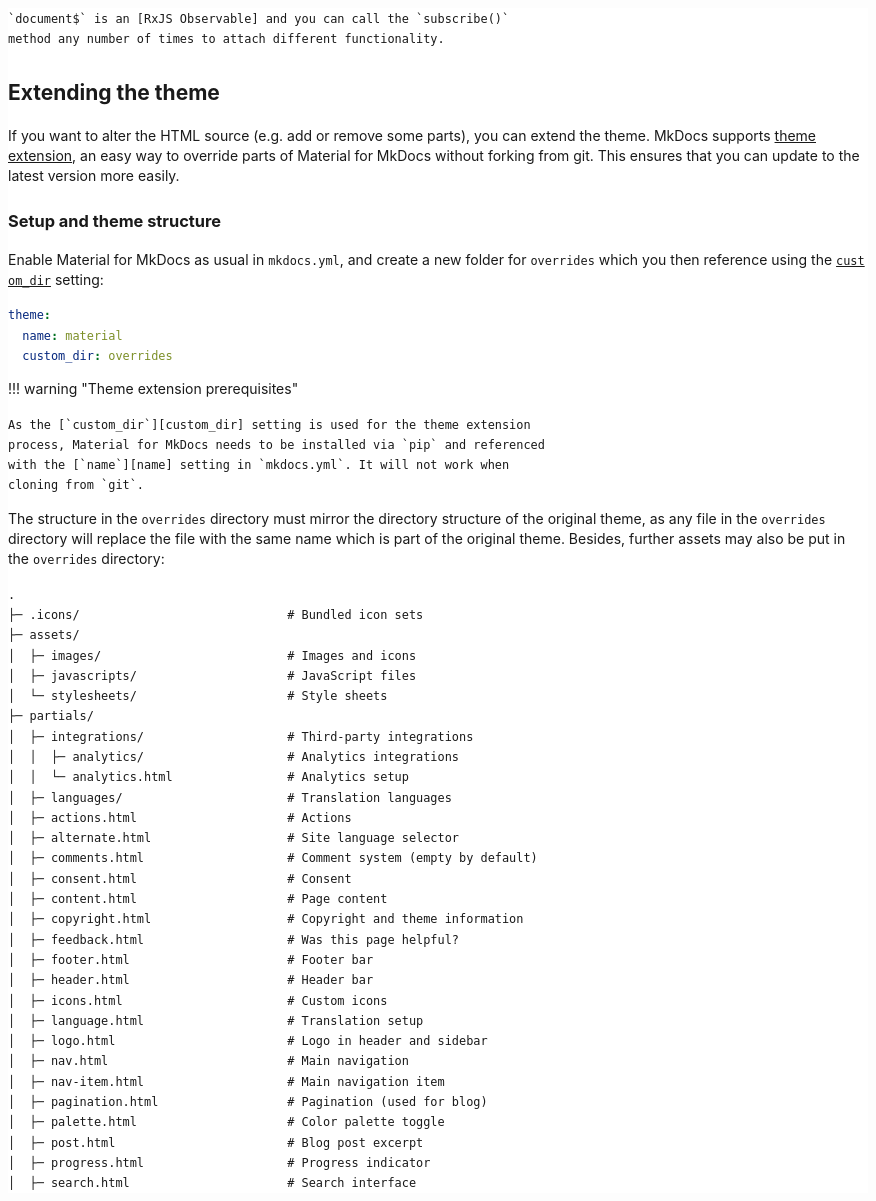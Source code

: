     `document$` is an [RxJS Observable] and you can call the `subscribe()`
    method any number of times to attach different functionality.

  [instant loading]: setup/setting-up-navigation.md/#instant-loading
  [RxJS Observable]: https://rxjs.dev/api/index/class/Observable

## Extending the theme

If you want to alter the HTML source (e.g. add or remove some parts), you can
extend the theme. MkDocs supports [theme extension], an easy way to override
parts of Material for MkDocs without forking from git. This ensures that you
can update to the latest version more easily.

  [theme extension]: https://www.mkdocs.org/user-guide/customizing-your-theme/#using-the-theme-custom_dir

### Setup and theme structure

Enable Material for MkDocs as usual in `mkdocs.yml`, and create a new folder
for `overrides` which you then reference using the [`custom_dir`][custom_dir]
setting:

``` yaml
theme:
  name: material
  custom_dir: overrides
```

!!! warning "Theme extension prerequisites"

    As the [`custom_dir`][custom_dir] setting is used for the theme extension
    process, Material for MkDocs needs to be installed via `pip` and referenced
    with the [`name`][name] setting in `mkdocs.yml`. It will not work when
    cloning from `git`.

The structure in the `overrides` directory must mirror the directory structure
of the original theme, as any file in the `overrides` directory will replace the
file with the same name which is part of the original theme. Besides, further
assets may also be put in the `overrides` directory:

``` { .sh .no-copy }
.
├─ .icons/                             # Bundled icon sets
├─ assets/
│  ├─ images/                          # Images and icons
│  ├─ javascripts/                     # JavaScript files
│  └─ stylesheets/                     # Style sheets
├─ partials/
│  ├─ integrations/                    # Third-party integrations
│  │  ├─ analytics/                    # Analytics integrations
│  │  └─ analytics.html                # Analytics setup
│  ├─ languages/                       # Translation languages
│  ├─ actions.html                     # Actions
│  ├─ alternate.html                   # Site language selector
│  ├─ comments.html                    # Comment system (empty by default)
│  ├─ consent.html                     # Consent
│  ├─ content.html                     # Page content
│  ├─ copyright.html                   # Copyright and theme information
│  ├─ feedback.html                    # Was this page helpful?
│  ├─ footer.html                      # Footer bar
│  ├─ header.html                      # Header bar
│  ├─ icons.html                       # Custom icons
│  ├─ language.html                    # Translation setup
│  ├─ logo.html                        # Logo in header and sidebar
│  ├─ nav.html                         # Main navigation
│  ├─ nav-item.html                    # Main navigation item
│  ├─ pagination.html                  # Pagination (used for blog)
│  ├─ palette.html                     # Color palette toggle
│  ├─ post.html                        # Blog post excerpt
│  ├─ progress.html                    # Progress indicator
│  ├─ search.html                      # Search interface
```

  [custom_dir]: https://www.mkdocs.org/user-guide/configuration/#custom_dir
  [name]: https://www.mkdocs.org/user-guide/configuration/#name
  [TypeScript]: https://www.typescriptlang.org/
  [RxJS]: https://github.com/ReactiveX/rxjs
  [SASS]: https://sass-lang.com
  [Insiders]: insiders/index.md
  [venv]: https://docs.python.org/3/library/venv.html
  [venv-activate]: https://docs.python.org/3/library/venv.html#how-venvs-work
  [Node.js]: https://nodejs.org
  [live preview]: http://localhost:8000